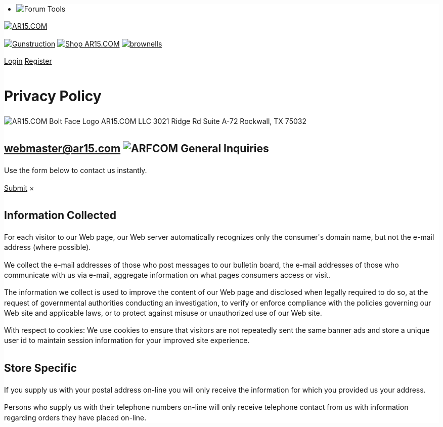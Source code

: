 -   ![Forum Tools](/images/2016/forum-tools.png)

[![AR15.COM](/images/2016/ar15com.png "The World's Largest Firearm Community")](/)

[![Gunstruction](/images/2016/banners/sticky/gunstruction.png "Build Your Dream Rifle")](/gunstruction/) [![Shop AR15.COM](/images/2016/banners/sticky/shop-ar15com.png "AR15.COM Online Shop")](https://store.ar15.com/) [![brownells](/images/main/brownells/1565_shop-brownells.gif)](/forums/transfer.html?id=1565&z=21)

<a href="" id="userLogin" class="button">Login</a> <a href="/member/register.html" class="secondary button">Register</a>

Privacy Policy
==============

![AR15.COM Bolt Face Logo](/images/2016/bolt-face-logo.png "The AR15.COM Bolt Face Logo")
AR15.COM LLC
3021 Ridge Rd Suite A-72
Rockwall, TX 75032

<a href="mailto:webmaster@ar15.com" class="skin-text">webmaster@ar15.com</a>
<img src="/images/2016/ar15.com.png" title="AR15.COM" alt="ARFCOM" class="float-left" />
General Inquiries
-----------------

Use the form below to contact us instantly.

<a href="#" class="button">Submit</a>
<span aria-hidden="true">×</span>

Information Collected
---------------------

For each visitor to our Web page, our Web server automatically recognizes only the consumer's domain name, but not the e-mail address (where possible).

We collect the e-mail addresses of those who post messages to our bulletin board, the e-mail addresses of those who communicate with us via e-mail, aggregate information on what pages consumers access or visit.

The information we collect is used to improve the content of our Web page and disclosed when legally required to do so, at the request of governmental authorities conducting an investigation, to verify or enforce compliance with the policies governing our Web site and applicable laws, or to protect against misuse or unauthorized use of our Web site.

With respect to cookies: We use cookies to ensure that visitors are not repeatedly sent the same banner ads and store a unique user id to maintain session information for your improved site experience.

Store Specific
--------------

If you supply us with your postal address on-line you will only receive the information for which you provided us your address.

Persons who supply us with their telephone numbers on-line will only receive telephone contact from us with information regarding orders they have placed on-line.
